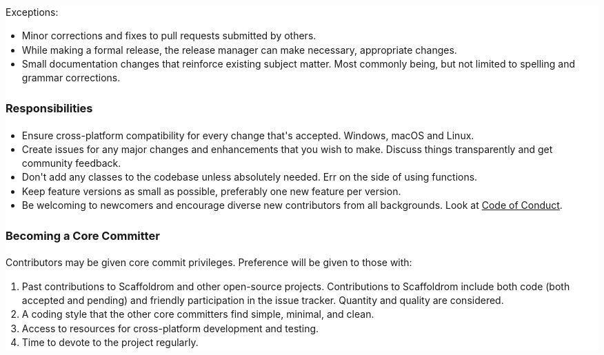 Exceptions:

- Minor corrections and fixes to pull requests submitted by others.
- While making a formal release, the release manager can make necessary, appropriate changes.
- Small documentation changes that reinforce existing subject matter.
  Most commonly being, but not limited to spelling and grammar corrections.

### Responsibilities

- Ensure cross-platform compatibility for every change that's accepted. Windows, macOS and Linux.
- Create issues for any major changes and enhancements that you wish to make.
  Discuss things transparently and get community feedback.
- Don't add any classes to the codebase unless absolutely needed.
  Err on the side of using functions.
- Keep feature versions as small as possible, preferably one new feature per version.
- Be welcoming to newcomers and encourage diverse new contributors from all backgrounds.
  Look at [Code of Conduct](CODE_OF_CONDUCT.md).

### Becoming a Core Committer

Contributors may be given core commit privileges. Preference will be given to those with:

1. Past contributions to Scaffoldrom and other open-source projects.
   Contributions to Scaffoldrom include both code (both accepted and pending) and friendly participation in the issue tracker.
   Quantity and quality are considered.
2. A coding style that the other core committers find simple, minimal, and clean.
3. Access to resources for cross-platform development and testing.
4. Time to devote to the project regularly.
